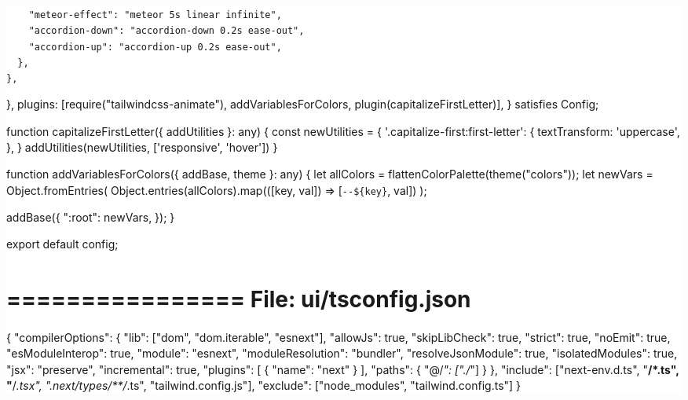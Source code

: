         "meteor-effect": "meteor 5s linear infinite",
        "accordion-down": "accordion-down 0.2s ease-out",
        "accordion-up": "accordion-up 0.2s ease-out",
      },
    },
  },
  plugins: [require("tailwindcss-animate"), addVariablesForColors, plugin(capitalizeFirstLetter)],
} satisfies Config;

function capitalizeFirstLetter({ addUtilities }: any) {
  const newUtilities = {
    '.capitalize-first:first-letter': {
      textTransform: 'uppercase',
    },
  }
  addUtilities(newUtilities, ['responsive', 'hover'])
}

function addVariablesForColors({ addBase, theme }: any) {
  let allColors = flattenColorPalette(theme("colors"));
  let newVars = Object.fromEntries(
    Object.entries(allColors).map(([key, val]) => [`--${key}`, val])
  );

  addBase({
    ":root": newVars,
  });
}

export default config;

================
File: ui/tsconfig.json
================
{
  "compilerOptions": {
    "lib": ["dom", "dom.iterable", "esnext"],
    "allowJs": true,
    "skipLibCheck": true,
    "strict": true,
    "noEmit": true,
    "esModuleInterop": true,
    "module": "esnext",
    "moduleResolution": "bundler",
    "resolveJsonModule": true,
    "isolatedModules": true,
    "jsx": "preserve",
    "incremental": true,
    "plugins": [
      {
        "name": "next"
      }
    ],
    "paths": {
      "@/*": ["./*"]
    }
  },
  "include": ["next-env.d.ts", "**/*.ts", "**/*.tsx", ".next/types/**/*.ts", "tailwind.config.js"],
  "exclude": ["node_modules", "tailwind.config.ts"]
}


[1]: http://example.com/source1 "Title of Source 1"
[2]: http://example.com/source2 "Title of Source 2"